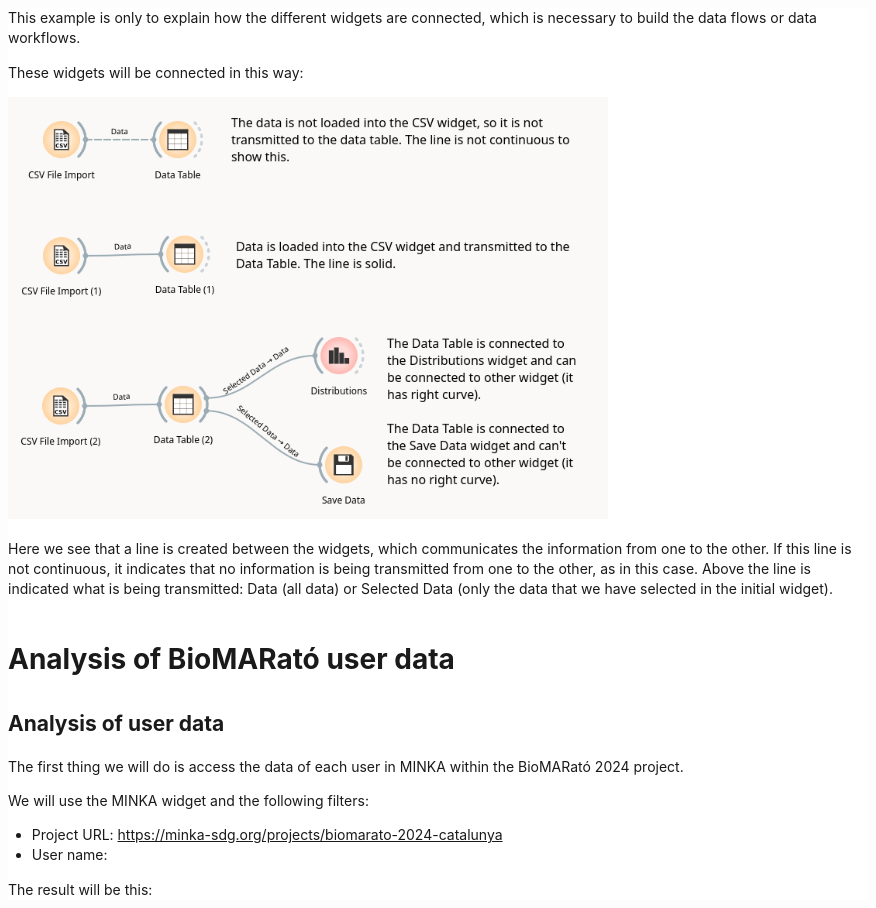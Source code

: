This example is only to explain how the different widgets are connected, which is necessary to build the data flows or data workflows.

These widgets will be connected in this way:

<img src="../images/orange_intro_3.png" alt="orange_intro_3" width="600"/>

Here we see that a line is created between the widgets, which communicates the information from one to the other. If this line is not continuous, it indicates that no information is being transmitted from one to the other, as in this case. Above the line is indicated what is being transmitted: Data (all data) or Selected Data (only the data that we have selected in the initial widget).

# Analysis of BioMARató user data

## Analysis of user data

The first thing we will do is access the data of each user in MINKA within the BioMARató 2024 project.

We will use the MINKA widget and the following filters:
- Project URL: https://minka-sdg.org/projects/biomarato-2024-catalunya
- User name: <yournameinminka>

The result will be this: